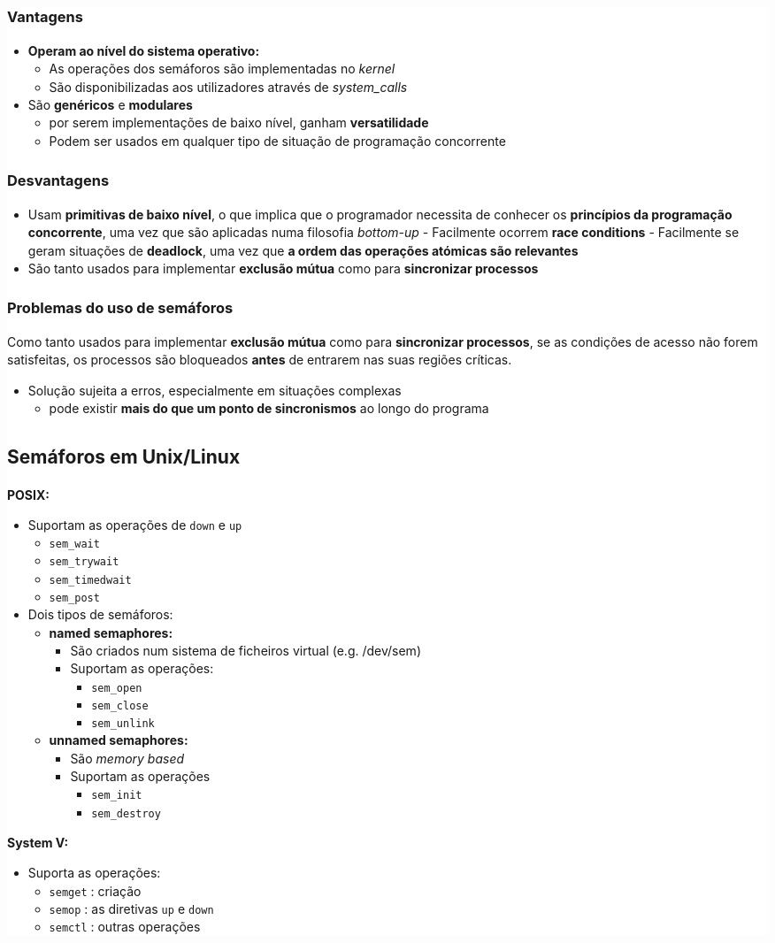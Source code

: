 ### Vantagens
- **Operam ao nível do sistema operativo:**
	- As operações dos semáforos são implementadas no _kernel_
	- São disponibilizadas aos utilizadores através de _system_calls_
- São **genéricos** e **modulares**
	- por serem implementações de baixo nível, ganham **versatilidade**
	- Podem ser usados em qualquer tipo de situação de programação concorrente


### Desvantagens
- Usam **primitivas de baixo nível**, o que implica que o programador necessita de conhecer os **princípios da programação concorrente**, uma vez que são aplicadas numa filosofia _bottom-up_
		- Facilmente ocorrem **race conditions**
		- Facilmente se geram situações de **deadlock**, uma vez que **a ordem das operações atómicas são relevantes**
- São tanto usados para implementar **exclusão mútua** como para **sincronizar processos**

### Problemas do uso de semáforos
Como tanto usados para implementar **exclusão mútua** como para **sincronizar processos**, se as condições de acesso não forem satisfeitas, os processos são bloqueados **antes** de entrarem nas suas regiões críticas.

- Solução sujeita a erros, especialmente em situações complexas
	- pode existir **mais do que um ponto de sincronismos** ao longo do programa
	
## Semáforos em Unix/Linux

**POSIX:**

- Suportam as operações de `down` e `up`
	- `sem_wait`
	- `sem_trywait`
	- `sem_timedwait`
	- `sem_post`
- Dois tipos de semáforos:
	- **named semaphores:**
		- São criados num sistema de ficheiros virtual (e.g. /dev/sem)
		- Suportam as operações:
			- `sem_open`
			- `sem_close`
			- `sem_unlink`
	- **unnamed semaphores:**
		- São _memory based_
		- Suportam as operações
			- `sem_init`
			- `sem_destroy`

**System V:** 

- Suporta as operações:
	- `semget` : criação
	- `semop` : as diretivas `up` e `down`
	- `semctl` : outras operações
